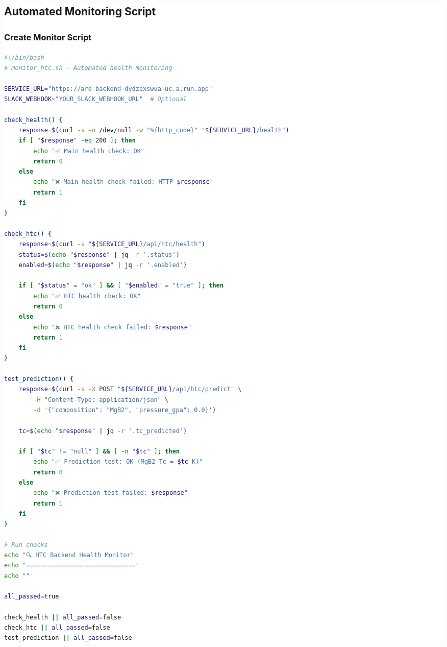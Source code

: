
## Automated Monitoring Script

### Create Monitor Script

```bash
#!/bin/bash
# monitor_htc.sh - Automated health monitoring

SERVICE_URL="https://ard-backend-dydzexswua-uc.a.run.app"
SLACK_WEBHOOK="YOUR_SLACK_WEBHOOK_URL"  # Optional

check_health() {
    response=$(curl -s -o /dev/null -w "%{http_code}" "${SERVICE_URL}/health")
    if [ "$response" -eq 200 ]; then
        echo "✅ Main health check: OK"
        return 0
    else
        echo "❌ Main health check failed: HTTP $response"
        return 1
    fi
}

check_htc() {
    response=$(curl -s "${SERVICE_URL}/api/htc/health")
    status=$(echo "$response" | jq -r '.status')
    enabled=$(echo "$response" | jq -r '.enabled')
    
    if [ "$status" = "ok" ] && [ "$enabled" = "true" ]; then
        echo "✅ HTC health check: OK"
        return 0
    else
        echo "❌ HTC health check failed: $response"
        return 1
    fi
}

test_prediction() {
    response=$(curl -s -X POST "${SERVICE_URL}/api/htc/predict" \
        -H "Content-Type: application/json" \
        -d '{"composition": "MgB2", "pressure_gpa": 0.0}')
    
    tc=$(echo "$response" | jq -r '.tc_predicted')
    
    if [ "$tc" != "null" ] && [ -n "$tc" ]; then
        echo "✅ Prediction test: OK (MgB2 Tc = $tc K)"
        return 0
    else
        echo "❌ Prediction test failed: $response"
        return 1
    fi
}

# Run checks
echo "🔍 HTC Backend Health Monitor"
echo "=============================="
echo ""

all_passed=true

check_health || all_passed=false
check_htc || all_passed=false  
test_prediction || all_passed=false
```